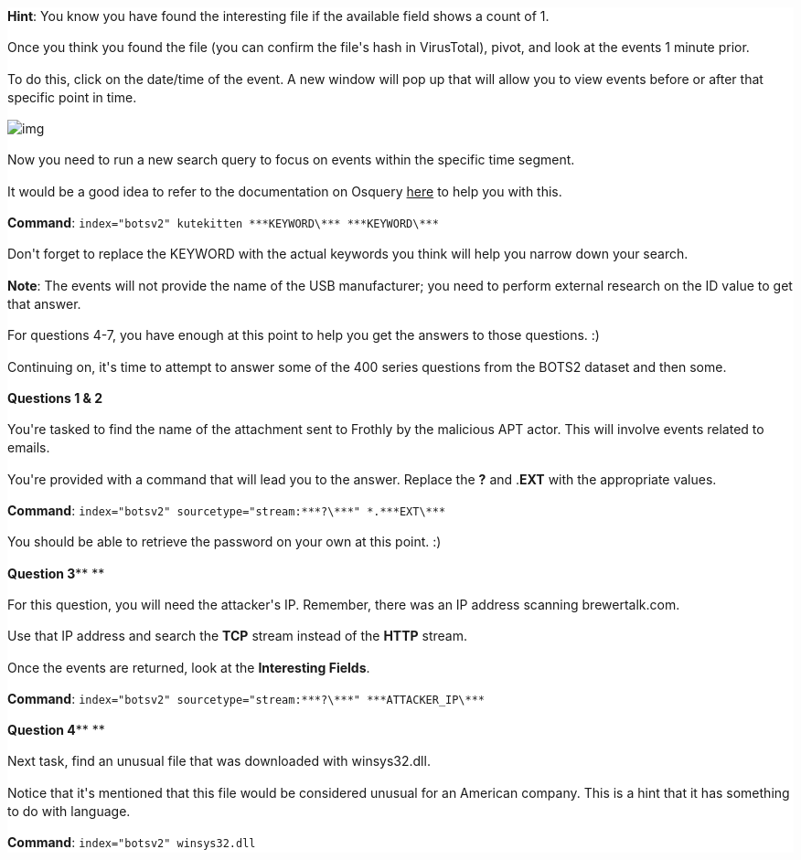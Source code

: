 **Hint**: You know you have found the interesting file if the available field shows a count of 1. 

Once you think you found the file (you can confirm the file's hash in  VirusTotal), pivot, and look at the events 1 minute prior. 

To do  this, click on the date/time of the event. A new window will pop up that will allow you to view events before or after that specific point in  time.

![img](https://assets.tryhackme.com/additional/splunk-overview/splunk-time-correlation.png)

Now you need to run a new search query to focus on events within the specific time segment. 

It would be a good idea to refer to the documentation on Osquery [here](https://osquery.readthedocs.io/en/stable/introduction/using-osqueryd/) to help you with this. 

**Command**: `index="botsv2" kutekitten ***KEYWORD\*** ***KEYWORD\***`

Don't forget to replace the KEYWORD with the actual keywords you think will help you narrow down your search. 

**Note**: The events will not provide the name of the USB manufacturer; you need  to perform external research on the ID value to get that answer.

For questions 4-7, you have enough at this point to help you get the answers to those questions. :)

Continuing on, it's time to attempt to answer some of the 400 series questions from the BOTS2 dataset and then some. 

**Questions 1 & 2**

You're tasked to find the name of the attachment sent to Frothly by the  malicious APT actor. This will involve events related to emails.

You're provided with a command that will lead you to the answer. Replace the **?** and .**EXT** with the appropriate values. 

**Command**: `index="botsv2" sourcetype="stream:***?\***" *.***EXT\***`

You should be able to retrieve the password on your own at this point. :)

**Question 3****
**

For this question, you will need the attacker's IP. Remember, there was an IP address scanning brewertalk.com. 

Use that IP address and search the **TCP** stream instead of the **HTTP** stream. 

Once the events are returned, look at the **Interesting Fields**. 

**Command**: `index="botsv2" sourcetype="stream:***?\***" ***ATTACKER_IP\***`

**Question 4****
**

Next task, find an unusual file that was downloaded with winsys32.dll. 

Notice that it's mentioned that this file would be considered unusual for an  American company. This is a hint that it has something to do with  language. 

**Command**: `index="botsv2" winsys32.dll`
